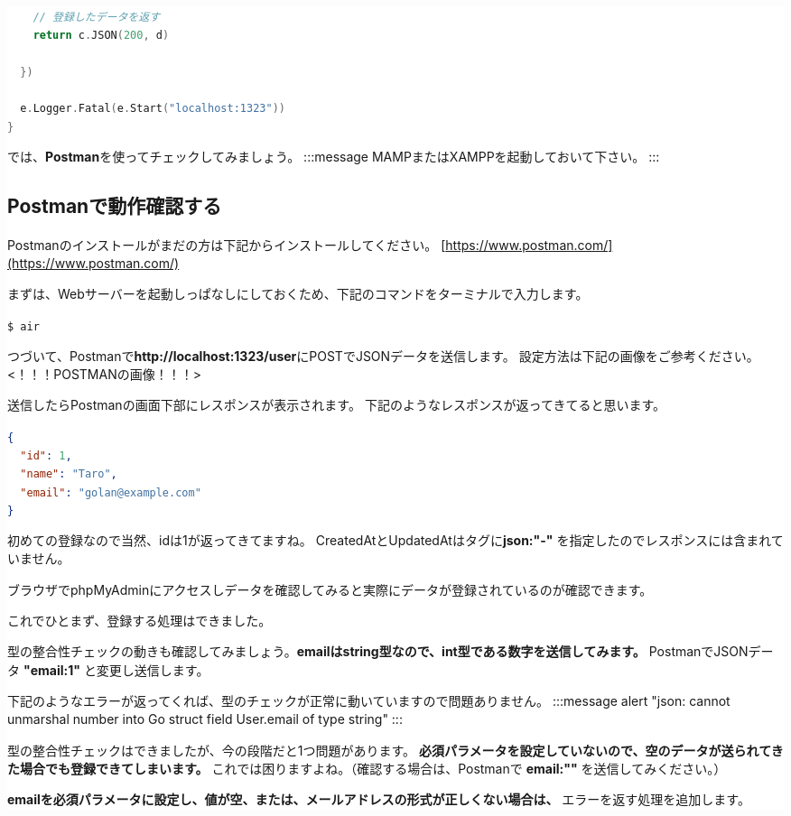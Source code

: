 ```go:main.go
    // 登録したデータを返す
    return c.JSON(200, d)

  })

  e.Logger.Fatal(e.Start("localhost:1323"))
}
```

では、**Postman**を使ってチェックしてみましょう。
:::message
MAMPまたはXAMPPを起動しておいて下さい。
:::

## Postmanで動作確認する
Postmanのインストールがまだの方は下記からインストールしてください。
[https://www.postman.com/](https://www.postman.com/)

まずは、Webサーバーを起動しっぱなしにしておくため、下記のコマンドをターミナルで入力します。
```
$ air
```
つづいて、Postmanで**http://localhost:1323/user**にPOSTでJSONデータを送信します。
設定方法は下記の画像をご参考ください。
<！！！POSTMANの画像！！！>

送信したらPostmanの画面下部にレスポンスが表示されます。
下記のようなレスポンスが返ってきてると思います。
```json
{
  "id": 1,
  "name": "Taro",
  "email": "golan@example.com"
}
```
初めての登録なので当然、idは1が返ってきてますね。
CreatedAtとUpdatedAtはタグに**json:"-"** を指定したのでレスポンスには含まれていません。

ブラウザでphpMyAdminにアクセスしデータを確認してみると実際にデータが登録されているのが確認できます。

これでひとまず、登録する処理はできました。

型の整合性チェックの動きも確認してみましょう。**emailはstring型なので、int型である数字を送信してみます。** PostmanでJSONデータ **"email:1"** と変更し送信します。

下記のようなエラーが返ってくれば、型のチェックが正常に動いていますので問題ありません。
:::message alert
"json: cannot unmarshal number into Go struct field User.email of type string"
:::

型の整合性チェックはできましたが、今の段階だと1つ問題があります。
**必須パラメータを設定していないので、空のデータが送られてきた場合でも登録できてしまいます。**
これでは困りますよね。（確認する場合は、Postmanで **email:""** を送信してみください。）

**emailを必須パラメータに設定し、値が空、または、メールアドレスの形式が正しくない場合は、**
エラーを返す処理を追加します。
